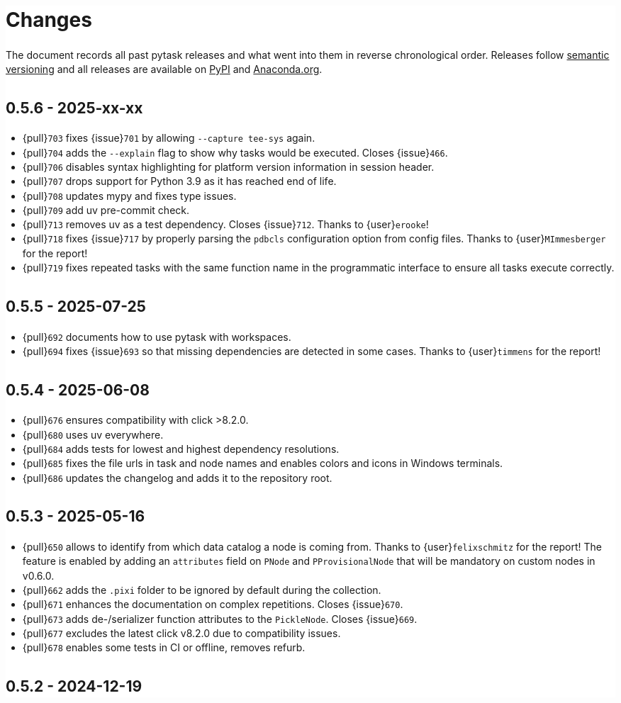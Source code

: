 # Changes

The document records all past pytask releases and what went into them in reverse
chronological order. Releases follow [semantic versioning](https://semver.org/) and all
releases are available on [PyPI](https://pypi.org/project/pytask) and
[Anaconda.org](https://anaconda.org/conda-forge/pytask).

## 0.5.6 - 2025-xx-xx

- {pull}`703` fixes {issue}`701` by allowing `--capture tee-sys` again.
- {pull}`704` adds the `--explain` flag to show why tasks would be executed. Closes {issue}`466`.
- {pull}`706` disables syntax highlighting for platform version information in session header.
- {pull}`707` drops support for Python 3.9 as it has reached end of life.
- {pull}`708` updates mypy and fixes type issues.
- {pull}`709` add uv pre-commit check.
- {pull}`713` removes uv as a test dependency. Closes {issue}`712`. Thanks to {user}`erooke`!
- {pull}`718` fixes {issue}`717` by properly parsing the `pdbcls` configuration option from config files. Thanks to {user}`MImmesberger` for the report!
- {pull}`719` fixes repeated tasks with the same function name in the programmatic interface to ensure all tasks execute correctly.

## 0.5.5 - 2025-07-25

- {pull}`692` documents how to use pytask with workspaces.
- {pull}`694` fixes {issue}`693` so that missing dependencies are detected in some cases. Thanks to {user}`timmens` for the report!

## 0.5.4 - 2025-06-08

- {pull}`676` ensures compatibility with click >8.2.0.
- {pull}`680` uses uv everywhere.
- {pull}`684` adds tests for lowest and highest dependency resolutions.
- {pull}`685` fixes the file urls in task and node names and enables colors and icons in
  Windows terminals.
- {pull}`686` updates the changelog and adds it to the repository root.

## 0.5.3 - 2025-05-16

- {pull}`650` allows to identify from which data catalog a node is coming from. Thanks
  to {user}`felixschmitz` for the report! The feature is enabled by adding an
  `attributes` field on `PNode` and `PProvisionalNode` that will be mandatory on custom
  nodes in v0.6.0.
- {pull}`662` adds the `.pixi` folder to be ignored by default during the collection.
- {pull}`671` enhances the documentation on complex repetitions. Closes {issue}`670`.
- {pull}`673` adds de-/serializer function attributes to the `PickleNode`. Closes
  {issue}`669`.
- {pull}`677` excludes the latest click v8.2.0 due to compatibility issues.
- {pull}`678` enables some tests in CI or offline, removes refurb.

## 0.5.2 - 2024-12-19
